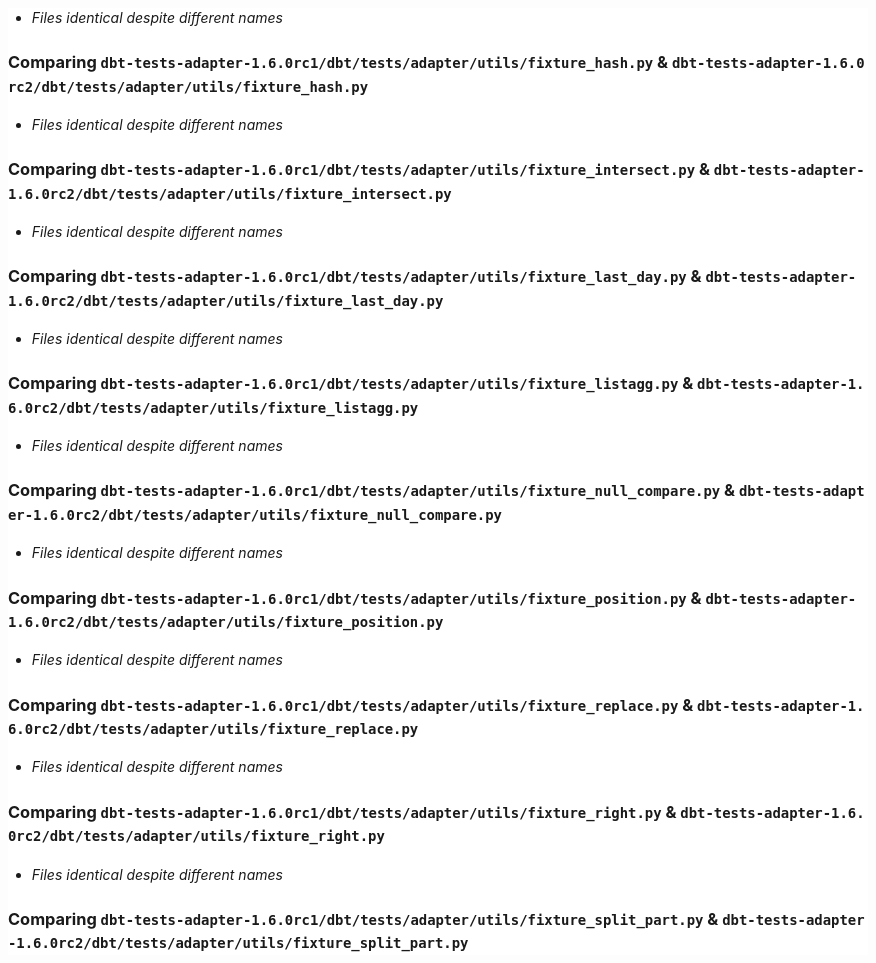  * *Files identical despite different names*

### Comparing `dbt-tests-adapter-1.6.0rc1/dbt/tests/adapter/utils/fixture_hash.py` & `dbt-tests-adapter-1.6.0rc2/dbt/tests/adapter/utils/fixture_hash.py`

 * *Files identical despite different names*

### Comparing `dbt-tests-adapter-1.6.0rc1/dbt/tests/adapter/utils/fixture_intersect.py` & `dbt-tests-adapter-1.6.0rc2/dbt/tests/adapter/utils/fixture_intersect.py`

 * *Files identical despite different names*

### Comparing `dbt-tests-adapter-1.6.0rc1/dbt/tests/adapter/utils/fixture_last_day.py` & `dbt-tests-adapter-1.6.0rc2/dbt/tests/adapter/utils/fixture_last_day.py`

 * *Files identical despite different names*

### Comparing `dbt-tests-adapter-1.6.0rc1/dbt/tests/adapter/utils/fixture_listagg.py` & `dbt-tests-adapter-1.6.0rc2/dbt/tests/adapter/utils/fixture_listagg.py`

 * *Files identical despite different names*

### Comparing `dbt-tests-adapter-1.6.0rc1/dbt/tests/adapter/utils/fixture_null_compare.py` & `dbt-tests-adapter-1.6.0rc2/dbt/tests/adapter/utils/fixture_null_compare.py`

 * *Files identical despite different names*

### Comparing `dbt-tests-adapter-1.6.0rc1/dbt/tests/adapter/utils/fixture_position.py` & `dbt-tests-adapter-1.6.0rc2/dbt/tests/adapter/utils/fixture_position.py`

 * *Files identical despite different names*

### Comparing `dbt-tests-adapter-1.6.0rc1/dbt/tests/adapter/utils/fixture_replace.py` & `dbt-tests-adapter-1.6.0rc2/dbt/tests/adapter/utils/fixture_replace.py`

 * *Files identical despite different names*

### Comparing `dbt-tests-adapter-1.6.0rc1/dbt/tests/adapter/utils/fixture_right.py` & `dbt-tests-adapter-1.6.0rc2/dbt/tests/adapter/utils/fixture_right.py`

 * *Files identical despite different names*

### Comparing `dbt-tests-adapter-1.6.0rc1/dbt/tests/adapter/utils/fixture_split_part.py` & `dbt-tests-adapter-1.6.0rc2/dbt/tests/adapter/utils/fixture_split_part.py`
